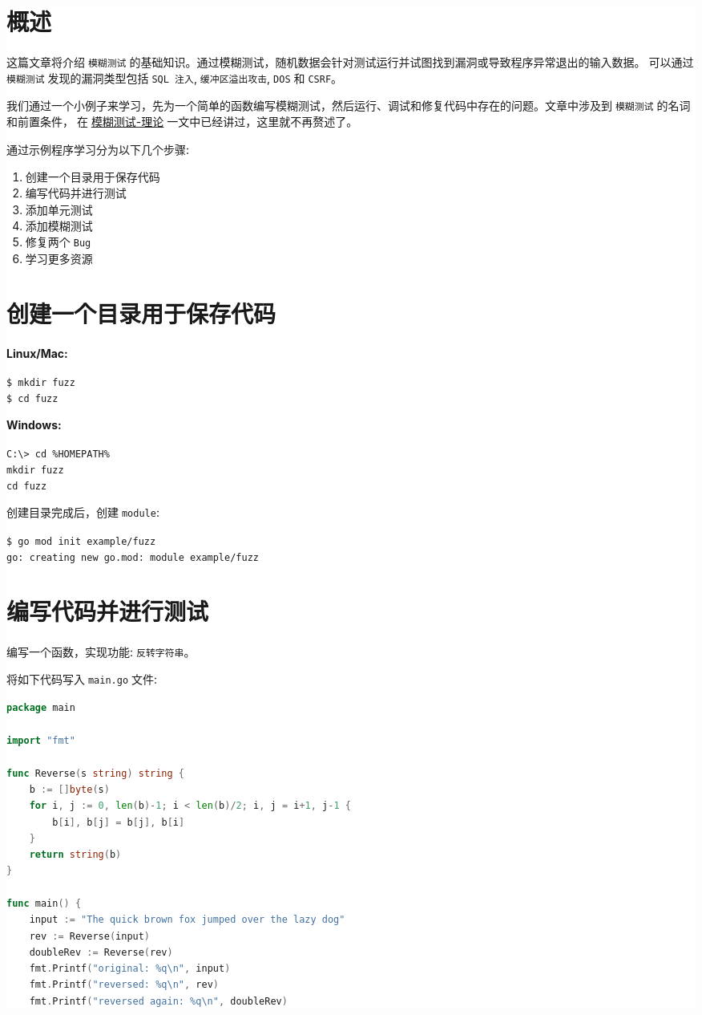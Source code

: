 # 概述

这篇文章将介绍 `模糊测试` 的基础知识。通过模糊测试，随机数据会针对测试运行并试图找到漏洞或导致程序异常退出的输入数据。
可以通过 `模糊测试` 发现的漏洞类型包括 `SQL 注入`, `缓冲区溢出攻击`, `DOS` 和 `CSRF`。  

我们通过一个小例子来学习，先为一个简单的函数编写模糊测试，然后运行、调试和修复代码中存在的问题。文章中涉及到 `模糊测试` 的名词和前置条件，
在 [模糊测试-理论](test_fuzzing_theory.md) 一文中已经讲过，这里就不再赘述了。

通过示例程序学习分为以下几个步骤:

1. 创建一个目录用于保存代码
2. 编写代码并进行测试
3. 添加单元测试
4. 添加模糊测试
5. 修复两个 `Bug`
6. 学习更多资源

# 创建一个目录用于保存代码

**Linux/Mac:** 

```shell
$ mkdir fuzz
$ cd fuzz  
```

**Windows:**

```shell
C:\> cd %HOMEPATH%
mkdir fuzz
cd fuzz
```

创建目录完成后，创建 `module`:

```shell
$ go mod init example/fuzz
go: creating new go.mod: module example/fuzz
```

# 编写代码并进行测试

编写一个函数，实现功能: `反转字符串`。

将如下代码写入 `main.go` 文件:

```go
package main

import "fmt"

func Reverse(s string) string {
	b := []byte(s)
	for i, j := 0, len(b)-1; i < len(b)/2; i, j = i+1, j-1 {
		b[i], b[j] = b[j], b[i]
	}
	return string(b)
}

func main() {
	input := "The quick brown fox jumped over the lazy dog"
	rev := Reverse(input)
	doubleRev := Reverse(rev)
	fmt.Printf("original: %q\n", input)
	fmt.Printf("reversed: %q\n", rev)
	fmt.Printf("reversed again: %q\n", doubleRev)
```